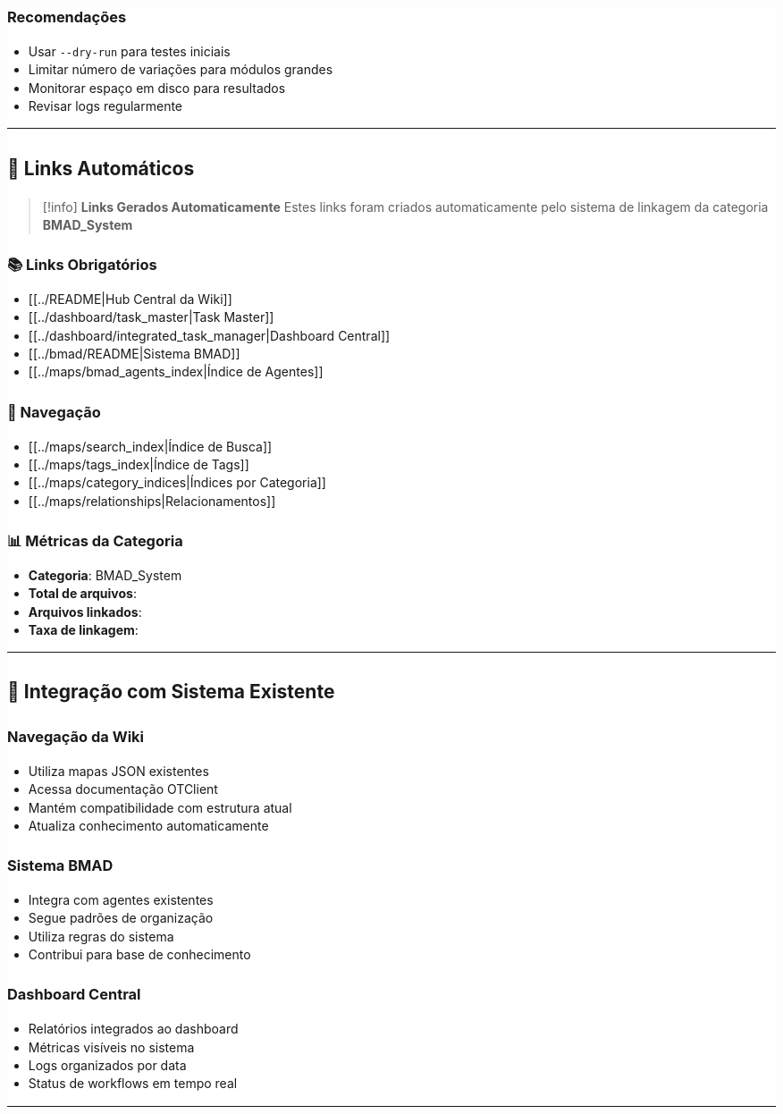 ### **Recomendações**
- Usar `--dry-run` para testes iniciais
- Limitar número de variações para módulos grandes
- Monitorar espaço em disco para resultados
- Revisar logs regularmente

---

## 🔗 **Links Automáticos**

> [!info] **Links Gerados Automaticamente**
> Estes links foram criados automaticamente pelo sistema de linkagem da categoria **BMAD_System**

### **📚 Links Obrigatórios**
- [[../README|Hub Central da Wiki]]
- [[../dashboard/task_master|Task Master]]
- [[../dashboard/integrated_task_manager|Dashboard Central]]
- [[../bmad/README|Sistema BMAD]]
- [[../maps/bmad_agents_index|Índice de Agentes]]

### **🧭 Navegação**
- [[../maps/search_index|Índice de Busca]]
- [[../maps/tags_index|Índice de Tags]]
- [[../maps/category_indices|Índices por Categoria]]
- [[../maps/relationships|Relacionamentos]]

### **📊 Métricas da Categoria**
- **Categoria**: BMAD_System
- **Total de arquivos**: 
- **Arquivos linkados**: 
- **Taxa de linkagem**: 

---

## 🔗 **Integração com Sistema Existente**

### **Navegação da Wiki**
- Utiliza mapas JSON existentes
- Acessa documentação OTClient
- Mantém compatibilidade com estrutura atual
- Atualiza conhecimento automaticamente

### **Sistema BMAD**
- Integra com agentes existentes
- Segue padrões de organização
- Utiliza regras do sistema
- Contribui para base de conhecimento

### **Dashboard Central**
- Relatórios integrados ao dashboard
- Métricas visíveis no sistema
- Logs organizados por data
- Status de workflows em tempo real

---